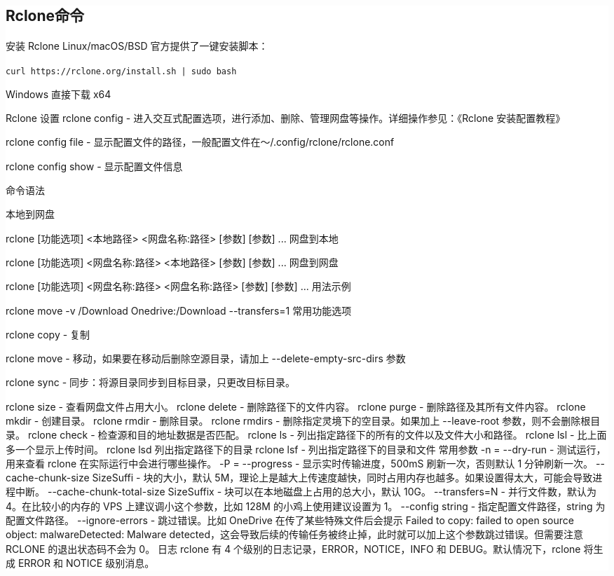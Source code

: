 ## Rclone命令

安装 Rclone
Linux/​​ma­cOS/​​BSD
官方提供了一键安装脚本：

```
curl https://rclone.org/install.sh | sudo bash
```

Win­dows
直接下载 x64

Rclone 设置
rclone config - 进入交互式配置选项，进行添加、删除、管理网盘等操作。详细操作参见：《Rclone 安装配置教程》

rclone config file - 显示配置文件的路径，一般配置文件在～/.con­fig/​​rclone/​​rclone.conf

rclone config show - 显示配置文件信息

命令语法

本地到网盘

rclone \[功能选项] <本地路径> <网盘名称:路径> \[参数] \[参数] ...
网盘到本地

rclone \[功能选项] <网盘名称:路径> <本地路径> \[参数] \[参数] ...
网盘到网盘

rclone \[功能选项] <网盘名称:路径> <网盘名称:路径> \[参数] \[参数] ...
用法示例

rclone move -v /Download Onedrive:/Download --transfers=1
常用功能选项

rclone copy - 复制

rclone move - 移动，如果要在移动后删除空源目录，请加上 --delete-empty-src-dirs 参数

rclone sync - 同步：将源目录同步到目标目录，只更改目标目录。

rclone size - 查看网盘文件占用大小。
rclone delete - 删除路径下的文件内容。
rclone purge - 删除路径及其所有文件内容。
rclone mkdir - 创建目录。
rclone rmdir - 删除目录。
rclone rmdirs - 删除指定灵境下的空目录。如果加上 --leave-root 参数，则不会删除根目录。
rclone check - 检查源和目的地址数据是否匹配。
rclone ls - 列出指定路径下的所有的文件以及文件大小和路径。
rclone lsl - 比上面多一个显示上传时间。
rclone lsd 列出指定路径下的目录
rclone lsf - 列出指定路径下的目录和文件
常用参数
-n = --dry-run - 测试运行，用来查看 rclone 在实际运行中会进行哪些操作。
-P = --progress - 显示实时传输进度，500mS 刷新一次，否则默认 1 分钟刷新一次。
--cache-chunk-size SizeSuffi - 块的大小，默认 5M，理论上是越大上传速度越快，同时占用内存也越多。如果设置得太大，可能会导致进程中断。
--cache-chunk-total-size SizeSuffix - 块可以在本地磁盘上占用的总大小，默认 10G。
--transfers=N - 并行文件数，默认为 4。在比较小的内存的 VPS 上建议调小这个参数，比如 128M 的小鸡上使用建议设置为 1。
--config string - 指定配置文件路径，string 为配置文件路径。
--ignore-errors - 跳过错误。比如 OneDrive 在传了某些特殊文件后会提示 Failed to copy: failed to open source object: malwareDetected: Malware detected，这会导致后续的传输任务被终止掉，此时就可以加上这个参数跳过错误。但需要注意 RCLONE 的退出状态码不会为 0。
日志
rclone 有 4 个级别的日志记录，ER­ROR，NO­TICE，INFO 和 DE­BUG。默认情况下，rclone 将生成 ER­ROR 和 NO­TICE 级别消息。
